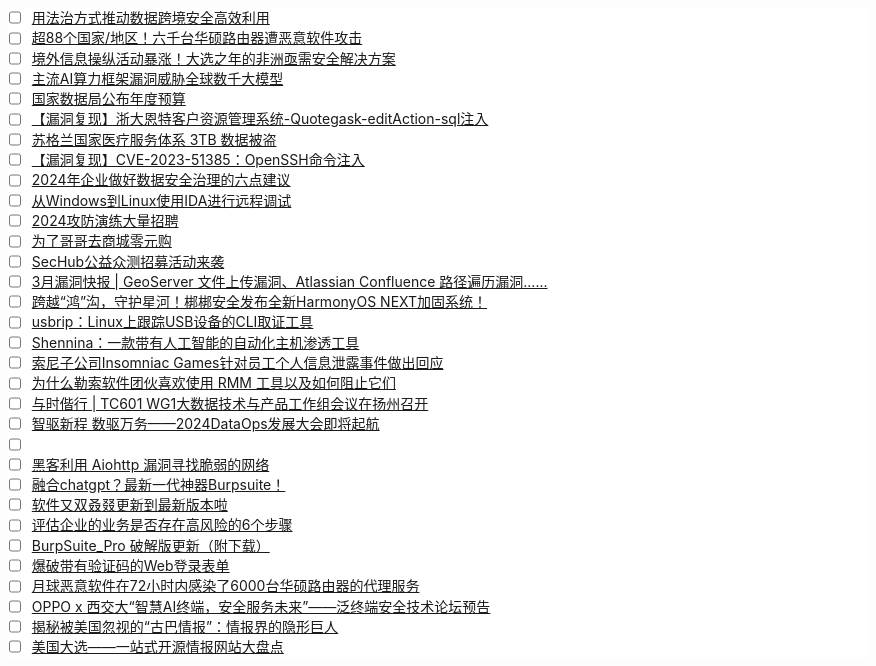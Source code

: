   - [ ] [用法治方式推动数据跨境安全高效利用](https://mp.weixin.qq.com/s?__biz=MzkyMzAwMDEyNg==&mid=2247543060&idx=1&sn=21b1e7894389b3e9c86ac38a9c4d1c63)
  - [ ] [超88个国家/地区！六千台华硕路由器遭恶意软件攻击](https://mp.weixin.qq.com/s?__biz=MzUzNDYxOTA1NA==&mid=2247543768&idx=3&sn=18c57b1929e656627fdc63a1e00714d8)
  - [ ] [境外信息操纵活动暴涨！大选之年的非洲亟需安全解决方案](https://mp.weixin.qq.com/s?__biz=MzUzNDYxOTA1NA==&mid=2247543768&idx=2&sn=45b4e67cc99718978a6fad04ec2c1f21)
  - [ ] [主流AI算力框架漏洞威胁全球数千大模型](https://mp.weixin.qq.com/s?__biz=MzUzNDYxOTA1NA==&mid=2247543768&idx=1&sn=a853ae8ac46fbf500233d3f101949f32)
  - [ ] [国家数据局公布年度预算](https://mp.weixin.qq.com/s?__biz=MzU0Mzk0NDQyOA==&mid=2247515747&idx=1&sn=f44a9615835a70989200e384af230c8f)
  - [ ] [【漏洞复现】浙大恩特客户资源管理系统-Quotegask-editAction-sql注入](https://mp.weixin.qq.com/s?__biz=MzkyNTU4MDc5Mw==&mid=2247485469&idx=1&sn=19cc1ab66eeb0254fbae614360f1f69d)
  - [ ] [苏格兰国家医疗服务体系 3TB 数据被盗](https://mp.weixin.qq.com/s?__biz=Mzk0MDYwMjE3OQ==&mid=2247484750&idx=1&sn=6e41bd1bed5b642a3de81eaae6dd93f1)
  - [ ] [【漏洞复现】CVE-2023-51385：OpenSSH命令注入](https://mp.weixin.qq.com/s?__biz=MzkyNjU3NDQ1MA==&mid=2247487883&idx=1&sn=bfef00a76750c743eebe0d8207405d9a)
  - [ ] [2024年企业做好数据安全治理的六点建议](https://mp.weixin.qq.com/s?__biz=Mzg3NjY3MDE3MA==&mid=2247490386&idx=1&sn=5aa165ba6a71d77277687895c56c28a9)
  - [ ] [从Windows到Linux使用IDA进行远程调试](https://mp.weixin.qq.com/s?__biz=MzkxOTUyOTc0NQ==&mid=2247488363&idx=1&sn=7d45af85f4898bb0bd667ef00acd9524)
  - [ ] [2024攻防演练大量招聘](https://mp.weixin.qq.com/s?__biz=Mzg4NDg2NTM3NQ==&mid=2247484150&idx=2&sn=0f37db80a225caebc5f44137918bee30)
  - [ ] [为了哥哥去商城零元购](https://mp.weixin.qq.com/s?__biz=Mzg4NDg2NTM3NQ==&mid=2247484150&idx=1&sn=49c9dc7c3158eeb77beba5e86bd235b9)
  - [ ] [SecHub公益众测招募活动来袭](https://mp.weixin.qq.com/s?__biz=MzI5NTUzNzY3Ng==&mid=2247488278&idx=1&sn=7d88e63f90b00ed500fc15d40d28a2b9)
  - [ ] [3月漏洞快报 | GeoServer 文件上传漏洞、Atlassian Confluence 路径遍历漏洞......](https://mp.weixin.qq.com/s?__biz=MjM5NzE0NTIxMg==&mid=2651131325&idx=2&sn=8459d54436b80fa2fc498b040dcf767f)
  - [ ] [跨越“鸿”沟，守护星河！梆梆安全发布全新HarmonyOS NEXT加固系统！](https://mp.weixin.qq.com/s?__biz=MjM5NzE0NTIxMg==&mid=2651131325&idx=1&sn=f700ed068b788161e43c220dfcb90fde)
  - [ ] [usbrip：Linux上跟踪USB设备的CLI取证工具](https://mp.weixin.qq.com/s?__biz=Mzg5OTY2NjUxMw==&mid=2247511461&idx=2&sn=3addc4421e18e05223ee09a804da051f)
  - [ ] [Shennina：一款带有人工智能的自动化主机渗透工具](https://mp.weixin.qq.com/s?__biz=Mzg5OTY2NjUxMw==&mid=2247511461&idx=1&sn=afca4fddd27e58b1aab654870f3615d9)
  - [ ] [索尼子公司Insomniac Games针对员工个人信息泄露事件做出回应](https://mp.weixin.qq.com/s?__biz=MzI0MDY1MDU4MQ==&mid=2247574411&idx=2&sn=3b578c0ca240b8d0effcfc9dfb2417b8)
  - [ ] [为什么勒索软件团伙喜欢使用 RMM 工具以及如何阻止它们](https://mp.weixin.qq.com/s?__biz=MzI0MDY1MDU4MQ==&mid=2247574411&idx=1&sn=5078093227815206e83cf7446db866b7)
  - [ ] [与时偕行 | TC601 WG1大数据技术与产品工作组会议在扬州召开](https://mp.weixin.qq.com/s?__biz=MzU0NzczNjAwMw==&mid=2247509572&idx=2&sn=19e18d113b23ace7248fb7143109e123)
  - [ ] [智驱新程 数驱万务——2024DataOps发展大会即将起航](https://mp.weixin.qq.com/s?__biz=MzU0NzczNjAwMw==&mid=2247509572&idx=1&sn=07365b8a16d3b6bc8d9046433dbd8145)
  - [ ] [](https://mp.weixin.qq.com/s?__biz=Mzk0NjQ5MTM1MA==&mid=2247488230&idx=1&sn=f97457f38a348579399ab84d14b30f3b)
  - [ ] [黑客利用 Aiohttp 漏洞寻找脆弱的网络](https://mp.weixin.qq.com/s?__biz=Mzk0MTMzMDUyOA==&mid=2247496453&idx=1&sn=20c7bc4b2233a9b58c5a5aa7c30cee44)
  - [ ] [融合chatgpt？最新一代神器Burpsuite！](https://mp.weixin.qq.com/s?__biz=MzU0MDUxMDEzNQ==&mid=2247488766&idx=1&sn=42aadd765411e0b6ea9d28c5fa1795b6)
  - [ ] [软件又双叒叕更新到最新版本啦](https://mp.weixin.qq.com/s?__biz=MzkwODI1ODgzOA==&mid=2247503837&idx=1&sn=0f70766c06a4a8ab3667117a47be9667)
  - [ ] [评估企业的业务是否存在高风险的6个步骤](https://mp.weixin.qq.com/s?__biz=MzA3NTIyNzgwNA==&mid=2650258523&idx=1&sn=57b3b452a74ad883bbadcb03eae48ccf)
  - [ ] [BurpSuite_Pro  破解版更新（附下载）](https://mp.weixin.qq.com/s?__biz=Mzg2NDY1MDc2Mg==&mid=2247504694&idx=1&sn=963cf1a658df9f2071e974757643a4e6)
  - [ ] [爆破带有验证码的Web登录表单](https://mp.weixin.qq.com/s?__biz=Mzg2NDY1MDc2Mg==&mid=2247504694&idx=2&sn=4765830ecfc78e36e81bb69eab0a274c)
  - [ ] [月球恶意软件在72小时内感染了6000台华硕路由器的代理服务](https://mp.weixin.qq.com/s?__biz=MzI5NTA0MTY2Mw==&mid=2247484762&idx=1&sn=1a9fa1c0f1e1ff74b5c58c6764a3bad6)
  - [ ] [OPPO x 西交大“智慧AI终端，安全服务未来”——泛终端安全技术论坛预告](https://mp.weixin.qq.com/s?__biz=MjM5Njk1MDY5Ng==&mid=2247490863&idx=1&sn=15fd366116b731e7d14b3291632cc561)
  - [ ] [揭秘被美国忽视的“古巴情报”：情报界的隐形巨人](https://mp.weixin.qq.com/s?__biz=MzA3Mjc1MTkwOA==&mid=2650547528&idx=2&sn=e3b388f99824492f4ae96f65657a76ad)
  - [ ] [美国大选——一站式开源情报网站大盘点](https://mp.weixin.qq.com/s?__biz=MzA3Mjc1MTkwOA==&mid=2650547528&idx=1&sn=a8ad85dd5eea24579cce823bf0a75c44)